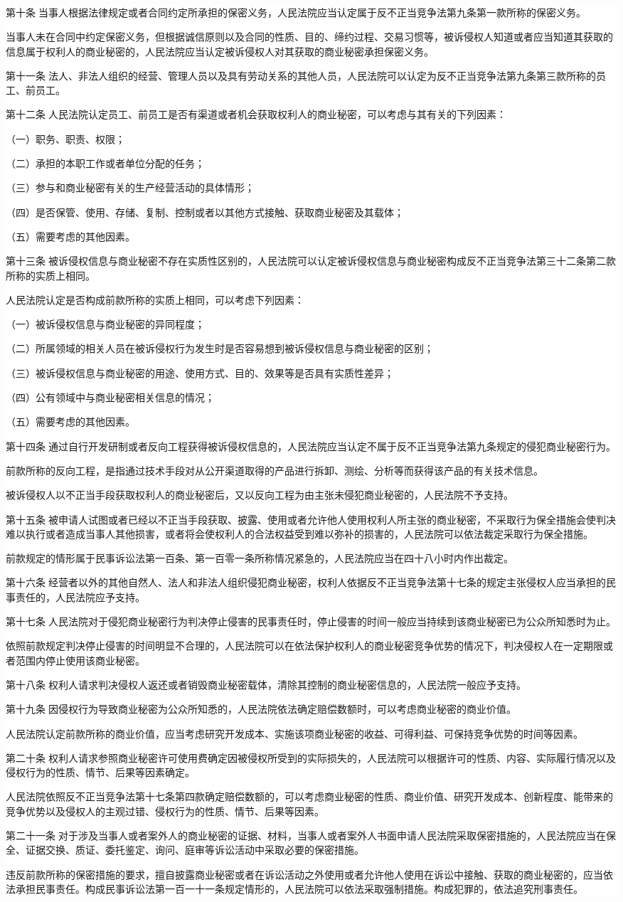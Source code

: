 第十条 当事人根据法律规定或者合同约定所承担的保密义务，人民法院应当认定属于反不正当竞争法第九条第一款所称的保密义务。

当事人未在合同中约定保密义务，但根据诚信原则以及合同的性质、目的、缔约过程、交易习惯等，被诉侵权人知道或者应当知道其获取的信息属于权利人的商业秘密的，人民法院应当认定被诉侵权人对其获取的商业秘密承担保密义务。

第十一条 法人、非法人组织的经营、管理人员以及具有劳动关系的其他人员，人民法院可以认定为反不正当竞争法第九条第三款所称的员工、前员工。

第十二条 人民法院认定员工、前员工是否有渠道或者机会获取权利人的商业秘密，可以考虑与其有关的下列因素：

（一）职务、职责、权限；

（二）承担的本职工作或者单位分配的任务；

（三）参与和商业秘密有关的生产经营活动的具体情形；

（四）是否保管、使用、存储、复制、控制或者以其他方式接触、获取商业秘密及其载体；

（五）需要考虑的其他因素。

第十三条 被诉侵权信息与商业秘密不存在实质性区别的，人民法院可以认定被诉侵权信息与商业秘密构成反不正当竞争法第三十二条第二款所称的实质上相同。

人民法院认定是否构成前款所称的实质上相同，可以考虑下列因素：

（一）被诉侵权信息与商业秘密的异同程度；

（二）所属领域的相关人员在被诉侵权行为发生时是否容易想到被诉侵权信息与商业秘密的区别；

（三）被诉侵权信息与商业秘密的用途、使用方式、目的、效果等是否具有实质性差异；

（四）公有领域中与商业秘密相关信息的情况；

（五）需要考虑的其他因素。

第十四条 通过自行开发研制或者反向工程获得被诉侵权信息的，人民法院应当认定不属于反不正当竞争法第九条规定的侵犯商业秘密行为。

前款所称的反向工程，是指通过技术手段对从公开渠道取得的产品进行拆卸、测绘、分析等而获得该产品的有关技术信息。

被诉侵权人以不正当手段获取权利人的商业秘密后，又以反向工程为由主张未侵犯商业秘密的，人民法院不予支持。

第十五条 被申请人试图或者已经以不正当手段获取、披露、使用或者允许他人使用权利人所主张的商业秘密，不采取行为保全措施会使判决难以执行或者造成当事人其他损害，或者将会使权利人的合法权益受到难以弥补的损害的，人民法院可以依法裁定采取行为保全措施。

前款规定的情形属于民事诉讼法第一百条、第一百零一条所称情况紧急的，人民法院应当在四十八小时内作出裁定。

第十六条 经营者以外的其他自然人、法人和非法人组织侵犯商业秘密，权利人依据反不正当竞争法第十七条的规定主张侵权人应当承担的民事责任的，人民法院应予支持。

第十七条 人民法院对于侵犯商业秘密行为判决停止侵害的民事责任时，停止侵害的时间一般应当持续到该商业秘密已为公众所知悉时为止。

依照前款规定判决停止侵害的时间明显不合理的，人民法院可以在依法保护权利人的商业秘密竞争优势的情况下，判决侵权人在一定期限或者范围内停止使用该商业秘密。

第十八条 权利人请求判决侵权人返还或者销毁商业秘密载体，清除其控制的商业秘密信息的，人民法院一般应予支持。

第十九条 因侵权行为导致商业秘密为公众所知悉的，人民法院依法确定赔偿数额时，可以考虑商业秘密的商业价值。

人民法院认定前款所称的商业价值，应当考虑研究开发成本、实施该项商业秘密的收益、可得利益、可保持竞争优势的时间等因素。

第二十条 权利人请求参照商业秘密许可使用费确定因被侵权所受到的实际损失的，人民法院可以根据许可的性质、内容、实际履行情况以及侵权行为的性质、情节、后果等因素确定。

人民法院依照反不正当竞争法第十七条第四款确定赔偿数额的，可以考虑商业秘密的性质、商业价值、研究开发成本、创新程度、能带来的竞争优势以及侵权人的主观过错、侵权行为的性质、情节、后果等因素。

第二十一条 对于涉及当事人或者案外人的商业秘密的证据、材料，当事人或者案外人书面申请人民法院采取保密措施的，人民法院应当在保全、证据交换、质证、委托鉴定、询问、庭审等诉讼活动中采取必要的保密措施。

违反前款所称的保密措施的要求，擅自披露商业秘密或者在诉讼活动之外使用或者允许他人使用在诉讼中接触、获取的商业秘密的，应当依法承担民事责任。构成民事诉讼法第一百一十一条规定情形的，人民法院可以依法采取强制措施。构成犯罪的，依法追究刑事责任。
